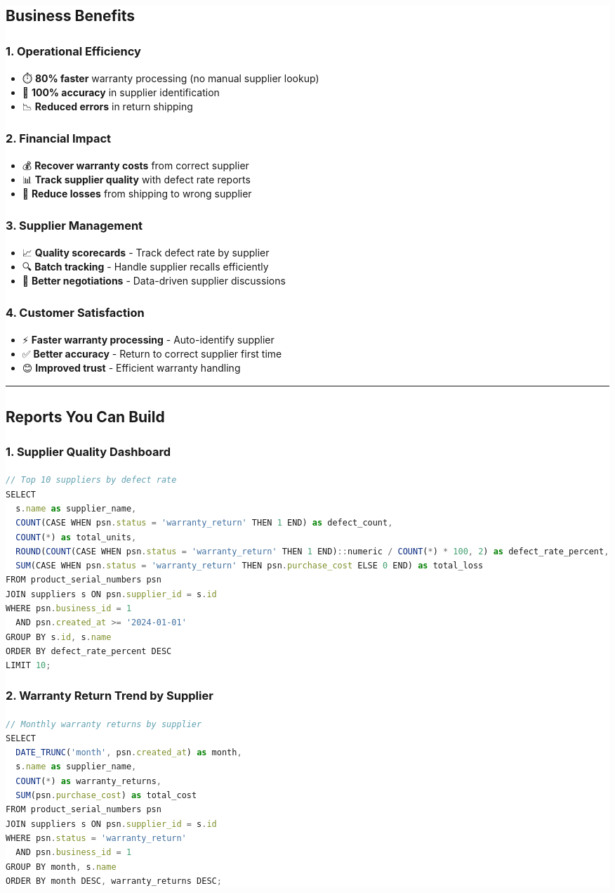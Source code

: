 
## Business Benefits

### 1. **Operational Efficiency**
- ⏱️ **80% faster** warranty processing (no manual supplier lookup)
- 🎯 **100% accuracy** in supplier identification
- 📉 **Reduced errors** in return shipping

### 2. **Financial Impact**
- 💰 **Recover warranty costs** from correct supplier
- 📊 **Track supplier quality** with defect rate reports
- 💸 **Reduce losses** from shipping to wrong supplier

### 3. **Supplier Management**
- 📈 **Quality scorecards** - Track defect rate by supplier
- 🔍 **Batch tracking** - Handle supplier recalls efficiently
- 🤝 **Better negotiations** - Data-driven supplier discussions

### 4. **Customer Satisfaction**
- ⚡ **Faster warranty processing** - Auto-identify supplier
- ✅ **Better accuracy** - Return to correct supplier first time
- 😊 **Improved trust** - Efficient warranty handling

---

## Reports You Can Build

### 1. Supplier Quality Dashboard
```typescript
// Top 10 suppliers by defect rate
SELECT
  s.name as supplier_name,
  COUNT(CASE WHEN psn.status = 'warranty_return' THEN 1 END) as defect_count,
  COUNT(*) as total_units,
  ROUND(COUNT(CASE WHEN psn.status = 'warranty_return' THEN 1 END)::numeric / COUNT(*) * 100, 2) as defect_rate_percent,
  SUM(CASE WHEN psn.status = 'warranty_return' THEN psn.purchase_cost ELSE 0 END) as total_loss
FROM product_serial_numbers psn
JOIN suppliers s ON psn.supplier_id = s.id
WHERE psn.business_id = 1
  AND psn.created_at >= '2024-01-01'
GROUP BY s.id, s.name
ORDER BY defect_rate_percent DESC
LIMIT 10;
```

### 2. Warranty Return Trend by Supplier
```typescript
// Monthly warranty returns by supplier
SELECT
  DATE_TRUNC('month', psn.created_at) as month,
  s.name as supplier_name,
  COUNT(*) as warranty_returns,
  SUM(psn.purchase_cost) as total_cost
FROM product_serial_numbers psn
JOIN suppliers s ON psn.supplier_id = s.id
WHERE psn.status = 'warranty_return'
  AND psn.business_id = 1
GROUP BY month, s.name
ORDER BY month DESC, warranty_returns DESC;
```
